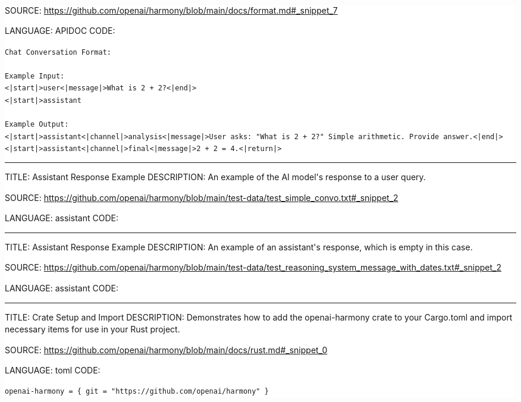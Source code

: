 SOURCE: <https://github.com/openai/harmony/blob/main/docs/format.md#_snippet_7>

LANGUAGE: APIDOC
CODE:

```
Chat Conversation Format:

Example Input:
<|start|>user<|message|>What is 2 + 2?<|end|>
<|start|>assistant

Example Output:
<|start|>assistant<|channel|>analysis<|message|>User asks: "What is 2 + 2?" Simple arithmetic. Provide answer.<|end|>
<|start|>assistant<|channel|>final<|message|>2 + 2 = 4.<|return|>
```

----------------------------------------

TITLE: Assistant Response Example
DESCRIPTION: An example of the AI model's response to a user query.

SOURCE: <https://github.com/openai/harmony/blob/main/test-data/test_simple_convo.txt#_snippet_2>

LANGUAGE: assistant
CODE:

```

```

----------------------------------------

TITLE: Assistant Response Example
DESCRIPTION: An example of an assistant's response, which is empty in this case.

SOURCE: <https://github.com/openai/harmony/blob/main/test-data/test_reasoning_system_message_with_dates.txt#_snippet_2>

LANGUAGE: assistant
CODE:

```

```

----------------------------------------

TITLE: Crate Setup and Import
DESCRIPTION: Demonstrates how to add the openai-harmony crate to your Cargo.toml and import necessary items for use in your Rust project.

SOURCE: <https://github.com/openai/harmony/blob/main/docs/rust.md#_snippet_0>

LANGUAGE: toml
CODE:

```
openai-harmony = { git = "https://github.com/openai/harmony" }
```
